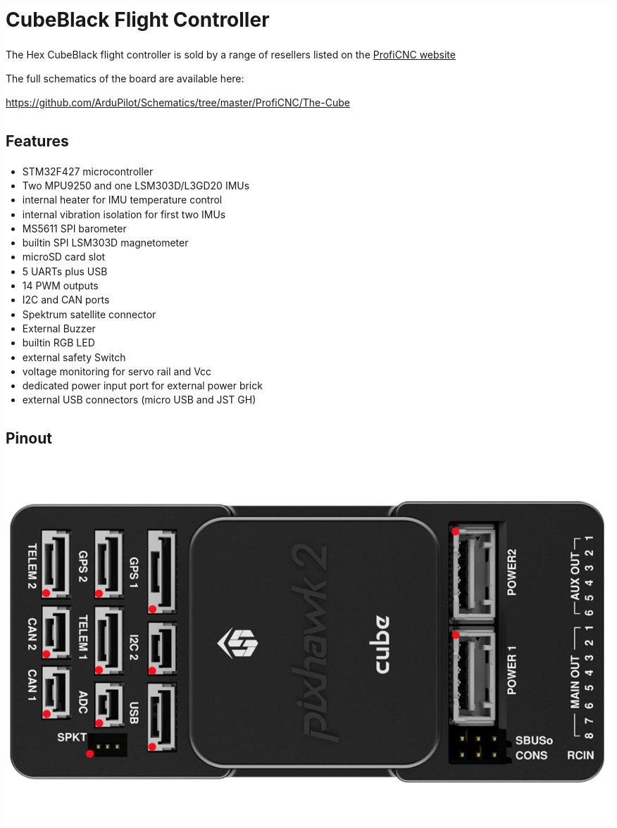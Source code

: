 # CubeBlack Flight Controller

The Hex CubeBlack flight controller is sold by a range of resellers
listed on the
[ProfiCNC website](http://www.proficnc.com/content/13-pixhawk2)

The full schematics of the board are available here:

  https://github.com/ArduPilot/Schematics/tree/master/ProfiCNC/The-Cube

## Features

 - STM32F427 microcontroller
 - Two MPU9250 and one LSM303D/L3GD20 IMUs
 - internal heater for IMU temperature control
 - internal vibration isolation for first two IMUs
 - MS5611 SPI barometer
 - builtin SPI LSM303D magnetometer
 - microSD card slot
 - 5 UARTs plus USB
 - 14 PWM outputs
 - I2C and CAN ports
 - Spektrum satellite connector
 - External Buzzer
 - builtin RGB LED
 - external safety Switch
 - voltage monitoring for servo rail and Vcc
 - dedicated power input port for external power brick
 - external USB connectors (micro USB and JST GH)

## Pinout

![CubeBlack Board](CubeBlack-pinout.jpg "CubeBlack")
